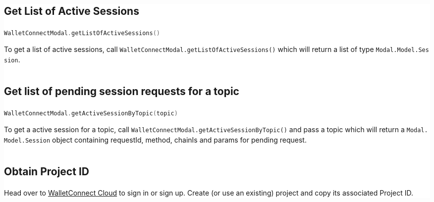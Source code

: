 #
## Get List of Active Sessions

```kotlin
WalletConnectModal.getListOfActiveSessions()
```

To get a list of active sessions, call `WalletConnectModal.getListOfActiveSessions()` which will return a list of type `Modal.Model.Session`.

#
## Get list of pending session requests for a topic

````kotlin
WalletConnectModal.getActiveSessionByTopic(topic)
````

To get a active session for a topic, call `WalletConnectModal.getActiveSessionByTopic()` and pass a topic which will return
a `Modal.Model.Session` object containing requestId, method, chainIs and params for pending request.


#
## Obtain Project ID

Head over to [WalletConnect Cloud](https://cloud.walletconnect.com/) to sign in or sign up. Create (or use an existing) project and copy its associated Project ID.
